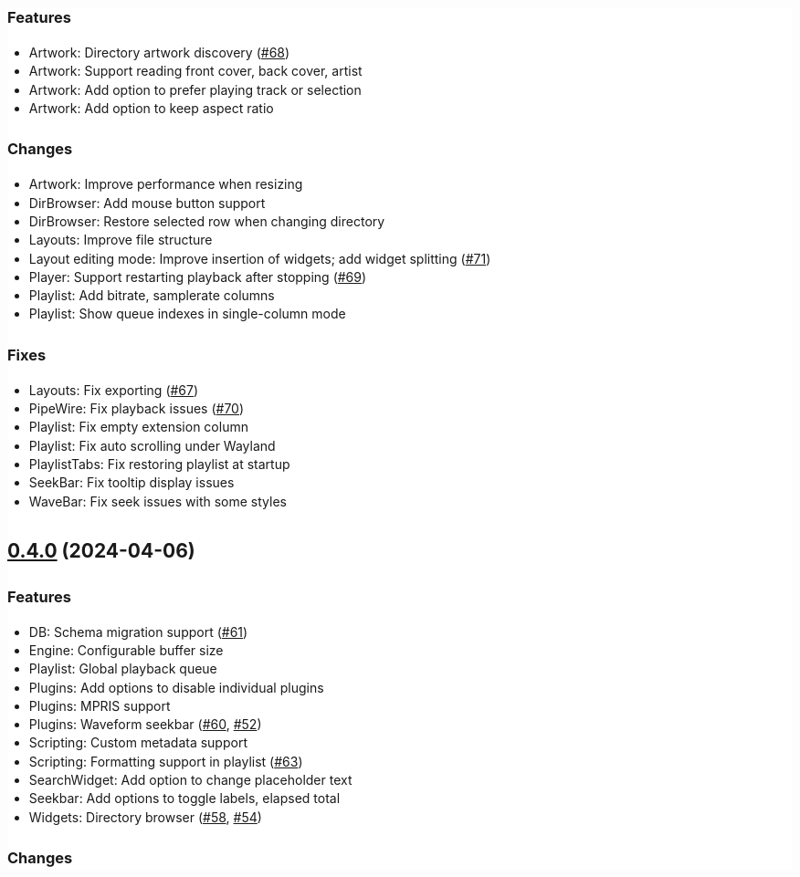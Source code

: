 ### Features

* Artwork: Directory artwork discovery ([#68](https://github.com/ludouzi/fooyin/issues/68))
* Artwork: Support reading front cover, back cover, artist
* Artwork: Add option to prefer playing track or selection
* Artwork: Add option to keep aspect ratio

### Changes

* Artwork: Improve performance when resizing
* DirBrowser: Add mouse button support
* DirBrowser: Restore selected row when changing directory
* Layouts: Improve file structure
* Layout editing mode: Improve insertion of widgets; add widget splitting ([#71](https://github.com/ludouzi/fooyin/issues/71))
* Player: Support restarting playback after stopping ([#69](https://github.com/ludouzi/fooyin/issues/69))
* Playlist: Add bitrate, samplerate columns
* Playlist: Show queue indexes in single-column mode

### Fixes

* Layouts: Fix exporting ([#67](https://github.com/ludouzi/fooyin/issues/67))
* PipeWire: Fix playback issues ([#70](https://github.com/ludouzi/fooyin/issues/70))
* Playlist: Fix empty extension column
* Playlist: Fix auto scrolling under Wayland
* PlaylistTabs: Fix restoring playlist at startup
* SeekBar: Fix tooltip display issues
* WaveBar: Fix seek issues with some styles


## [0.4.0](https://github.com/ludouzi/fooyin/releases/tag/v0.4.0) (2024-04-06)

### Features

* DB: Schema migration support ([#61](https://github.com/ludouzi/fooyin/pull/61))
* Engine: Configurable buffer size
* Playlist: Global playback queue
* Plugins: Add options to disable individual plugins
* Plugins: MPRIS support
* Plugins: Waveform seekbar ([#60](https://github.com/ludouzi/fooyin/pull/64), [#52](https://github.com/ludouzi/fooyin/issues/52))
* Scripting: Custom metadata support
* Scripting: Formatting support in playlist ([#63](https://github.com/ludouzi/fooyin/pull/63))
* SearchWidget: Add option to change placeholder text
* Seekbar: Add options to toggle labels, elapsed total
* Widgets: Directory browser ([#58](https://github.com/ludouzi/fooyin/pull/58), [#54](https://github.com/ludouzi/fooyin/issues/54))

### Changes
